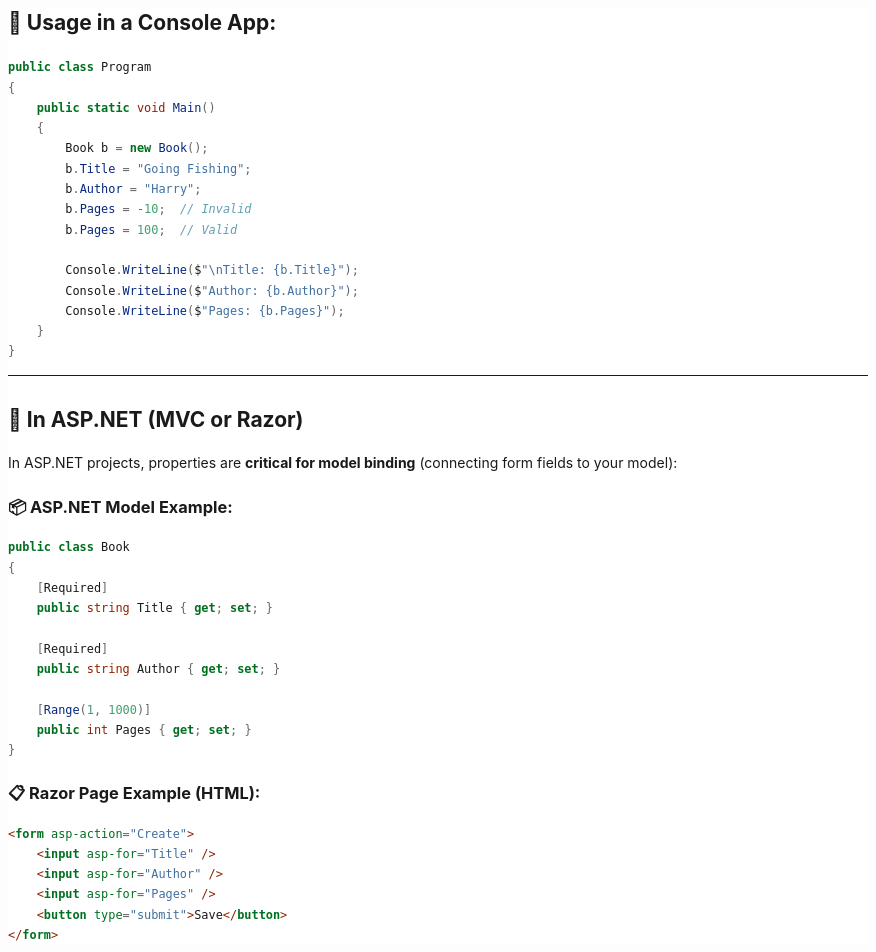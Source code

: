 
## 🧪 Usage in a Console App:

```csharp
public class Program
{
    public static void Main()
    {
        Book b = new Book();
        b.Title = "Going Fishing";
        b.Author = "Harry";
        b.Pages = -10;  // Invalid
        b.Pages = 100;  // Valid

        Console.WriteLine($"\nTitle: {b.Title}");
        Console.WriteLine($"Author: {b.Author}");
        Console.WriteLine($"Pages: {b.Pages}");
    }
}
```

---

## 🧱 In ASP.NET (MVC or Razor)

In ASP.NET projects, properties are **critical for model binding** (connecting form fields to your model):

### 📦 ASP.NET Model Example:

```csharp
public class Book
{
    [Required]
    public string Title { get; set; }

    [Required]
    public string Author { get; set; }

    [Range(1, 1000)]
    public int Pages { get; set; }
}
```

### 📋 Razor Page Example (HTML):

```html
<form asp-action="Create">
    <input asp-for="Title" />
    <input asp-for="Author" />
    <input asp-for="Pages" />
    <button type="submit">Save</button>
</form>
```
